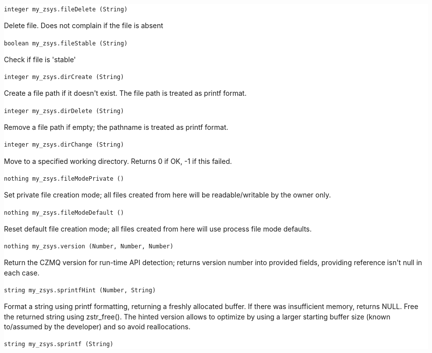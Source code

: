 ```
integer my_zsys.fileDelete (String)
```

Delete file. Does not complain if the file is absent

```
boolean my_zsys.fileStable (String)
```

Check if file is 'stable'

```
integer my_zsys.dirCreate (String)
```

Create a file path if it doesn't exist. The file path is treated as
printf format.

```
integer my_zsys.dirDelete (String)
```

Remove a file path if empty; the pathname is treated as printf format.

```
integer my_zsys.dirChange (String)
```

Move to a specified working directory. Returns 0 if OK, -1 if this failed.

```
nothing my_zsys.fileModePrivate ()
```

Set private file creation mode; all files created from here will be
readable/writable by the owner only.

```
nothing my_zsys.fileModeDefault ()
```

Reset default file creation mode; all files created from here will use
process file mode defaults.

```
nothing my_zsys.version (Number, Number, Number)
```

Return the CZMQ version for run-time API detection; returns version
number into provided fields, providing reference isn't null in each case.

```
string my_zsys.sprintfHint (Number, String)
```

Format a string using printf formatting, returning a freshly allocated
buffer. If there was insufficient memory, returns NULL. Free the returned
string using zstr_free(). The hinted version allows to optimize by using
a larger starting buffer size (known to/assumed by the developer) and so
avoid reallocations.

```
string my_zsys.sprintf (String)
```
